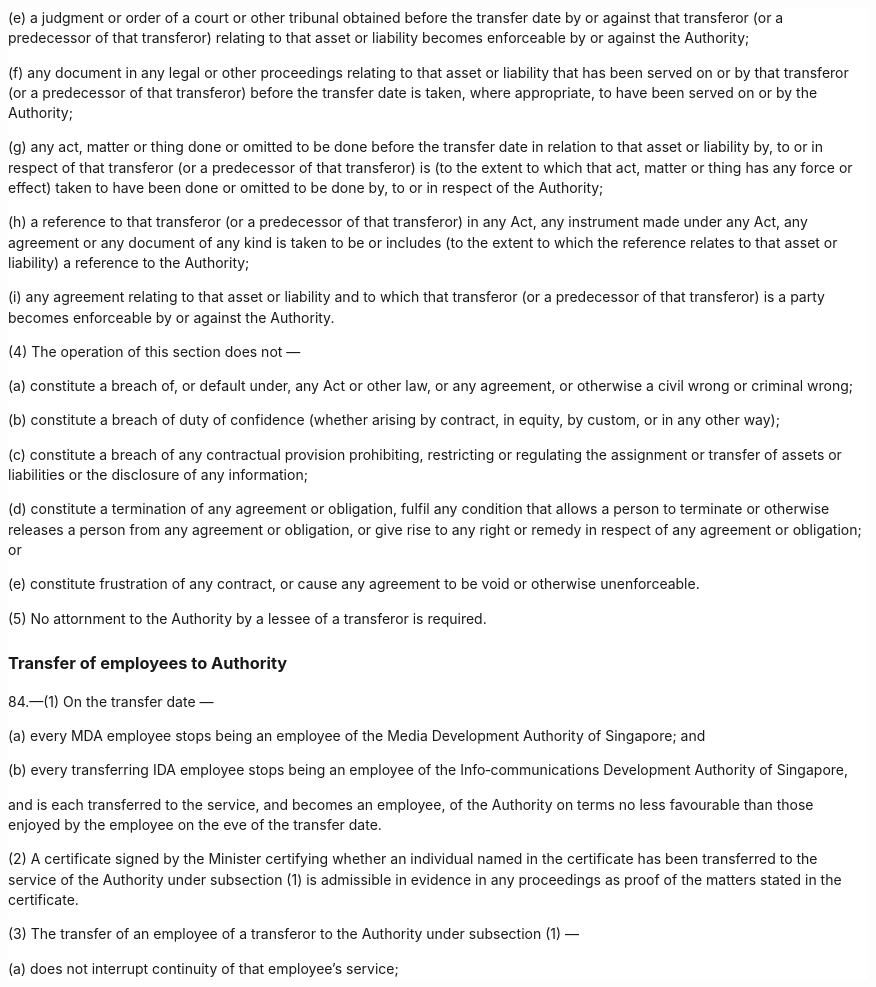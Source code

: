 (e) a judgment or order of a court or other tribunal obtained before the transfer date by or against that transferor (or a predecessor of that transferor) relating to that asset or liability becomes enforceable by or against the Authority;

(f) any document in any legal or other proceedings relating to that asset or liability that has been served on or by that transferor (or a predecessor of that transferor) before the transfer date is taken, where appropriate, to have been served on or by the Authority;

(g) any act, matter or thing done or omitted to be done before the transfer date in relation to that asset or liability by, to or in respect of that transferor (or a predecessor of that transferor) is (to the extent to which that act, matter or thing has any force or effect) taken to have been done or omitted to be done by, to or in respect of the Authority;

(h) a reference to that transferor (or a predecessor of that transferor) in any Act, any instrument made under any Act, any agreement or any document of any kind is taken to be or includes (to the extent to which the reference relates to that asset or liability) a reference to the Authority;

(i) any agreement relating to that asset or liability and to which that transferor (or a predecessor of that transferor) is a party becomes enforceable by or against the Authority.

(4) The operation of this section does not —

(a) constitute a breach of, or default under, any Act or other law, or any agreement, or otherwise a civil wrong or criminal wrong;

(b) constitute a breach of duty of confidence (whether arising by contract, in equity, by custom, or in any other way);

(c) constitute a breach of any contractual provision prohibiting, restricting or regulating the assignment or transfer of assets or liabilities or the disclosure of any information;

(d) constitute a termination of any agreement or obligation, fulfil any condition that allows a person to terminate or otherwise releases a person from any agreement or obligation, or give rise to any right or remedy in respect of any agreement or obligation; or

(e) constitute frustration of any contract, or cause any agreement to be void or otherwise unenforceable.

(5) No attornment to the Authority by a lessee of a transferor is required.

### Transfer of employees to Authority

84\.—(1) On the transfer date —

(a) every MDA employee stops being an employee of the Media Development Authority of Singapore; and

(b) every transferring IDA employee stops being an employee of the Info‑communications Development Authority of Singapore,

and is each transferred to the service, and becomes an employee, of the Authority on terms no less favourable than those enjoyed by the employee on the eve of the transfer date.

(2) A certificate signed by the Minister certifying whether an individual named in the certificate has been transferred to the service of the Authority under subsection (1) is admissible in evidence in any proceedings as proof of the matters stated in the certificate.

(3) The transfer of an employee of a transferor to the Authority under subsection (1) —

(a) does not interrupt continuity of that employee’s service;
